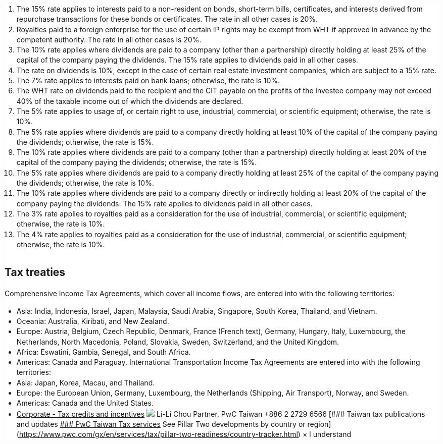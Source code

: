 1. The 15% rate applies to interests paid to a non-resident on bonds, short-term bills, certificates, and interests derived from repurchase transactions for these bonds or certificates. The rate in all other cases is 20%.
2. Royalties paid to a foreign enterprise for the use of certain IP rights may be exempt from WHT if approved in advance by the competent authority. The rate in all other cases is 20%.
3. The 10% rate applies where dividends are paid to a company (other than a partnership) directly holding at least 25% of the capital of the company paying the dividends. The 15% rate applies to dividends paid in all other cases.
5. The rate on dividends is 10%, except in the case of certain real estate investment companies, which are subject to a 15% rate.
7. The 7% rate applies to interests paid on bank loans; otherwise, the rate is 10%.
10. The WHT rate on dividends paid to the recipient and the CIT payable on the profits of the investee company may not exceed 40% of the taxable income out of which the dividends are declared.
11. The 5% rate applies to usage of, or certain right to use, industrial, commercial, or scientific equipment; otherwise, the rate is 10%.
12. The 5% rate applies where dividends are paid to a company directly holding at least 10% of the capital of the company paying the dividends; otherwise, the rate is 15%.
13. The 10% rate applies where dividends are paid to a company (other than a partnership) directly holding at least 20% of the capital of the company paying the dividends; otherwise, the rate is 15%.
14. The 5% rate applies where dividends are paid to a company directly holding at least 25% of the capital of the company paying the dividends; otherwise, the rate is 10%.
16. The 10% rate applies where dividends are paid to a company directly or indirectly holding at least 20% of the capital of the company paying the dividends. The 15% rate applies to dividends paid in all other cases.
20. The 3% rate applies to royalties paid as a consideration for the use of industrial, commercial, or scientific equipment; otherwise, the rate is 10%.
21. The 4% rate applies to royalties paid as a consideration for the use of industrial, commercial, or scientific equipment; otherwise, the rate is 10%.
## Tax treaties
Comprehensive Income Tax Agreements, which cover all income flows, are entered into with the following territories:
* Asia: India, Indonesia, Israel, Japan, Malaysia, Saudi Arabia, Singapore, South Korea, Thailand, and Vietnam.
* Oceania: Australia, Kiribati, and New Zealand.
* Europe: Austria, Belgium, Czech Republic, Denmark, France (French text), Germany, Hungary, Italy, Luxembourg, the Netherlands, North Macedonia, Poland, Slovakia, Sweden, Switzerland, and the United Kingdom.
* Africa: Eswatini, Gambia, Senegal, and South Africa.
* Americas: Canada and Paraguay.
International Transportation Income Tax Agreements are entered into with the following territories:
* Asia: Japan, Korea, Macau, and Thailand.
* Europe: the European Union, Germany, Luxembourg, the Netherlands (Shipping, Air Transport), Norway, and Sweden.
* Americas: Canada and the United States.
* [Corporate - Tax credits and incentives](taiwan/corporate/tax-credits-and-incentives.html)
![](-/media/world-wide-tax-summaries/attachments/taiwan---li_li_chou.ashx%3Frev=dc17ec3bff434dfc935516656d63b8ef&revision=dc17ec3b-ff43-4dfc-9355-16656d63b8ef&hash=9B7BD86B5F2870A4E2198EC3232F7F65C81DF4EE)
Li-Li Chou
Partner, PwC Taiwan
+886 2 2729 6566
[### Taiwan tax publications and updates
[### PwC Taiwan
Tax services](http://www.pwc.tw/en/services/tax.html)
See Pillar Two developments by country or region](https://www.pwc.com/gx/en/services/tax/pillar-two-readiness/country-tracker.html)
×
I understand